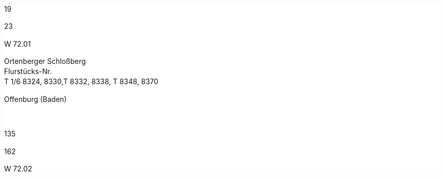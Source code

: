 <td style="border-right: 0.5pt solid ; " align="center" valign="top" charoff="50">

19

</td>

<td style align="center" valign="top" charoff="50">

23

</td>

</tr>

<tr>

<td style="border-right: 0.5pt solid ; " align="left" valign="top" charoff="50">

W 72.01

</td>

<td style="border-right: 0.5pt solid ; " align="left" valign="top" charoff="50">

Ortenberger Schloßberg  
Flurstücks-Nr.  
T 1/6 8324, 8330,T 8332, 8338, T 8348, 8370

</td>

<td style="border-right: 0.5pt solid ; " align="left" valign="top" charoff="50">

Offenburg (Baden)

</td>

<td style="border-right: 0.5pt solid ; " align="center" valign="top" charoff="50">

 

</td>

<td style="border-right: 0.5pt solid ; " align="center" valign="top" charoff="50">

135

</td>

<td style align="center" valign="top" charoff="50">

162

</td>

</tr>

<tr>

<td style="border-right: 0.5pt solid ; " align="left" valign="top" charoff="50">

W 72.02

</td>

<td style="border-right: 0.5pt solid ; " align="left" valign="top" charoff="50">
